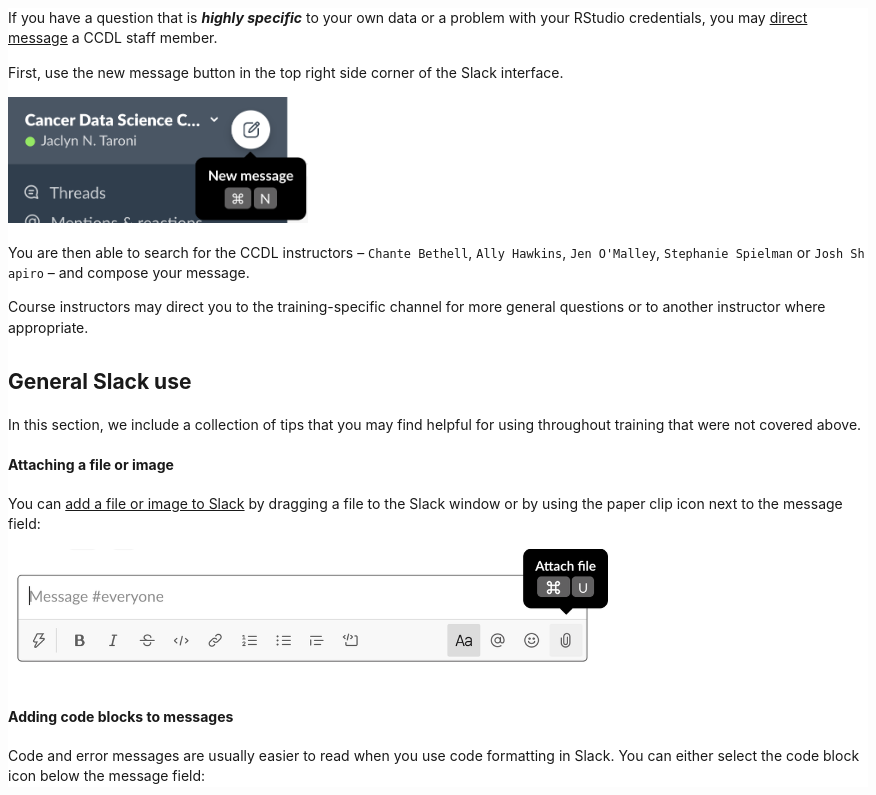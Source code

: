 If you have a question that is **_highly specific_** to your own data or a problem with your RStudio credentials, you may [direct message](https://slack.com/help/articles/212281468-What-is-a-direct-message) a CCDL staff member.

First, use the new message button in the top right side corner of the Slack interface.

<img src = "screenshots/slack-compose-new-message.png" width="300">

You are then able to search for the CCDL instructors – `Chante Bethell`, `Ally Hawkins`, `Jen O'Malley`, `Stephanie Spielman` or `Josh Shapiro` – and compose your message.

Course instructors may direct you to the training-specific channel for more general questions or to another instructor where appropriate.

## General Slack use

In this section, we include a collection of tips that you may find helpful for using throughout training that were not covered above.

#### Attaching a file or image

You can [add a file or image to Slack](https://slack.com/help/articles/201330736-Add-files-to-Slack) by dragging a file to the Slack window or by using the paper clip icon next to the message field:

<img src = "screenshots/slack-add-a-file.png" width = "600">

#### Adding code blocks to messages

Code and error messages are usually easier to read when you use code formatting in Slack.
You can either select the code block icon below the message field:
